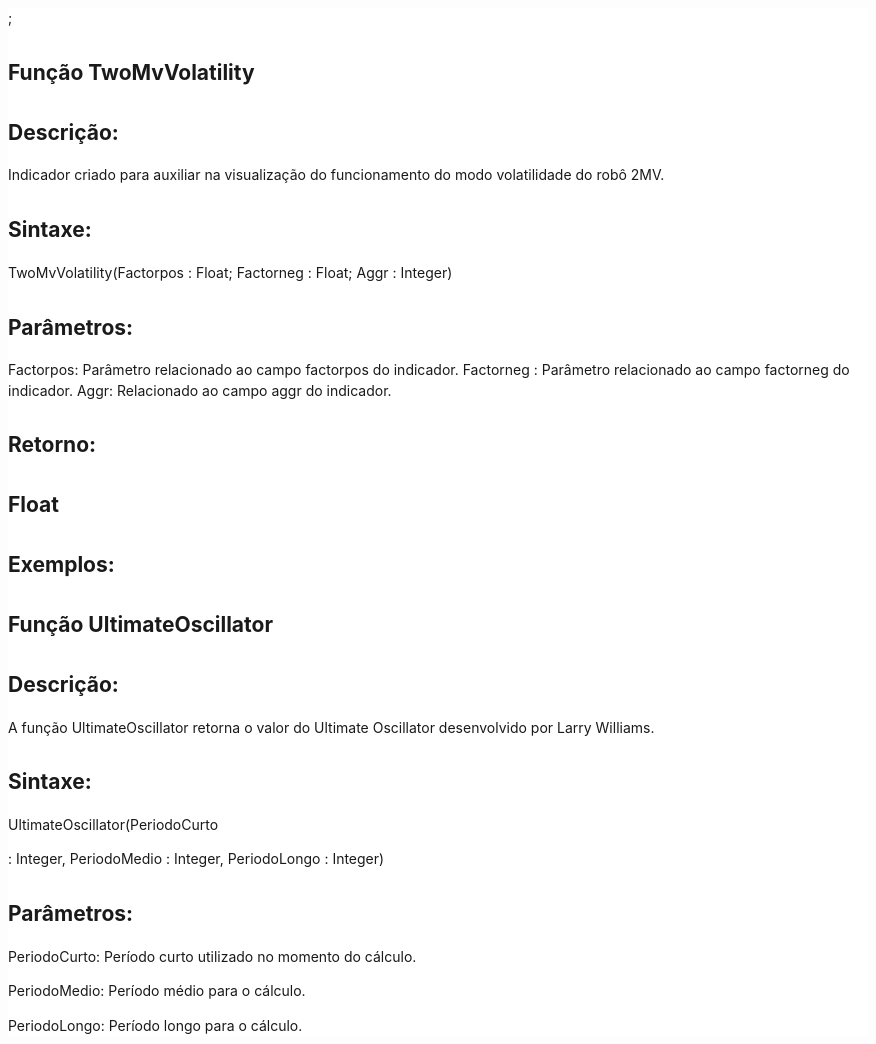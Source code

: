 ;

## Função TwoMvVolatility

## Descrição:

Indicador criado para auxiliar na visualização do funcionamento do modo volatilidade do robô 2MV.

## Sintaxe:

TwoMvVolatility(Factorpos : Float; Factorneg : Float; Aggr : Integer)

## Parâmetros:

Factorpos: Parâmetro relacionado ao campo factorpos do indicador. Factorneg :  Parâmetro relacionado ao campo factorneg do indicador. Aggr: Relacionado ao campo aggr do indicador.

## Retorno:

## Float



## Exemplos:

## Função UltimateOscillator

## Descrição:

A função UltimateOscillator retorna o valor do Ultimate Oscillator desenvolvido por Larry Williams.

## Sintaxe:

UltimateOscillator(PeriodoCurto

: Integer, PeriodoMedio : Integer, PeriodoLongo : Integer)

## Parâmetros:

PeriodoCurto: Período curto utilizado no momento do cálculo.

PeriodoMedio: Período médio para o cálculo.

PeriodoLongo: Período longo para o cálculo.

